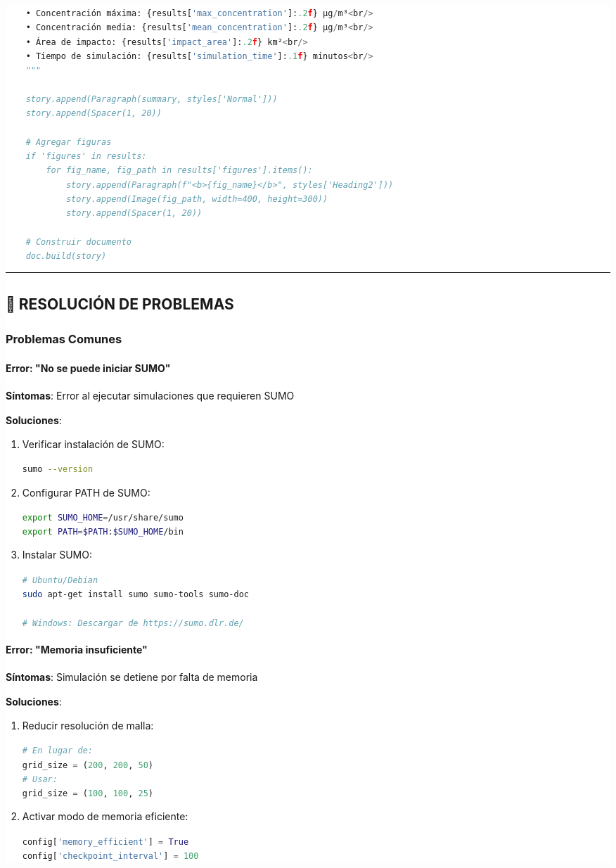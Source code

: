 ```python
    • Concentración máxima: {results['max_concentration']:.2f} μg/m³<br/>
    • Concentración media: {results['mean_concentration']:.2f} μg/m³<br/>
    • Área de impacto: {results['impact_area']:.2f} km²<br/>
    • Tiempo de simulación: {results['simulation_time']:.1f} minutos<br/>
    """
    
    story.append(Paragraph(summary, styles['Normal']))
    story.append(Spacer(1, 20))
    
    # Agregar figuras
    if 'figures' in results:
        for fig_name, fig_path in results['figures'].items():
            story.append(Paragraph(f"<b>{fig_name}</b>", styles['Heading2']))
            story.append(Image(fig_path, width=400, height=300))
            story.append(Spacer(1, 20))
    
    # Construir documento
    doc.build(story)
```

---

## 🔧 **RESOLUCIÓN DE PROBLEMAS**

### **Problemas Comunes**

#### **Error: "No se puede iniciar SUMO"**

**Síntomas**: Error al ejecutar simulaciones que requieren SUMO

**Soluciones**:
1. Verificar instalación de SUMO:
   ```bash
   sumo --version
   ```
2. Configurar PATH de SUMO:
   ```bash
   export SUMO_HOME=/usr/share/sumo
   export PATH=$PATH:$SUMO_HOME/bin
   ```
3. Instalar SUMO:
   ```bash
   # Ubuntu/Debian
   sudo apt-get install sumo sumo-tools sumo-doc
   
   # Windows: Descargar de https://sumo.dlr.de/
   ```

#### **Error: "Memoria insuficiente"**

**Síntomas**: Simulación se detiene por falta de memoria

**Soluciones**:
1. Reducir resolución de malla:
   ```python
   # En lugar de:
   grid_size = (200, 200, 50)
   # Usar:
   grid_size = (100, 100, 25)
   ```
2. Activar modo de memoria eficiente:
   ```python
   config['memory_efficient'] = True
   config['checkpoint_interval'] = 100
   ```
